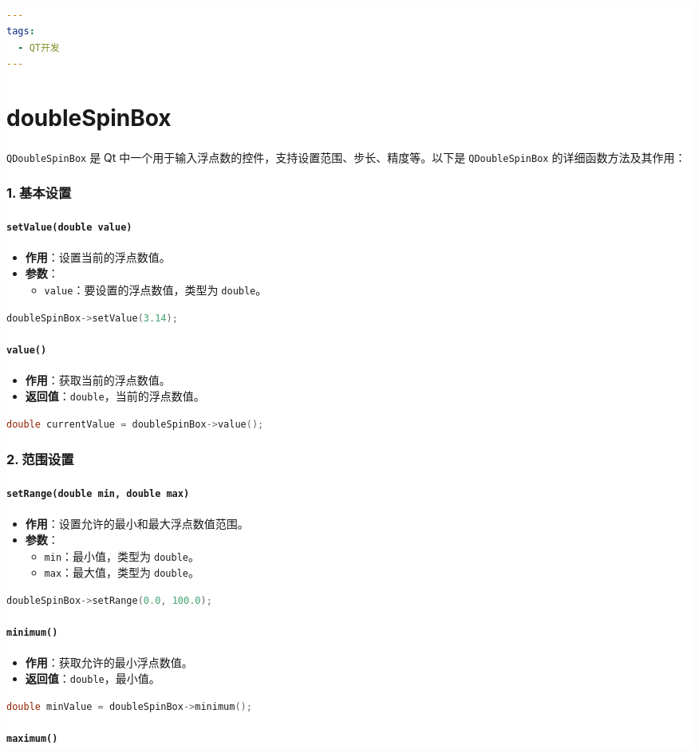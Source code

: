 ```yaml
---
tags:
  - QT开发
---
```

# doubleSpinBox

`QDoubleSpinBox` 是 Qt 中一个用于输入浮点数的控件，支持设置范围、步长、精度等。以下是 `QDoubleSpinBox` 的详细函数方法及其作用：

### 1. **基本设置**

#### `setValue(double value)`

- **作用**：设置当前的浮点数值。
- **参数**：
  - `value`：要设置的浮点数值，类型为 `double`。

```cpp
doubleSpinBox->setValue(3.14);
```

#### `value()`

- **作用**：获取当前的浮点数值。
- **返回值**：`double`，当前的浮点数值。

```cpp
double currentValue = doubleSpinBox->value();
```

### 2. **范围设置**

#### `setRange(double min, double max)`

- **作用**：设置允许的最小和最大浮点数值范围。
- **参数**：
  - `min`：最小值，类型为 `double`。
  - `max`：最大值，类型为 `double`。

```cpp
doubleSpinBox->setRange(0.0, 100.0);
```

#### `minimum()`

- **作用**：获取允许的最小浮点数值。
- **返回值**：`double`，最小值。

```cpp
double minValue = doubleSpinBox->minimum();
```

#### `maximum()`
